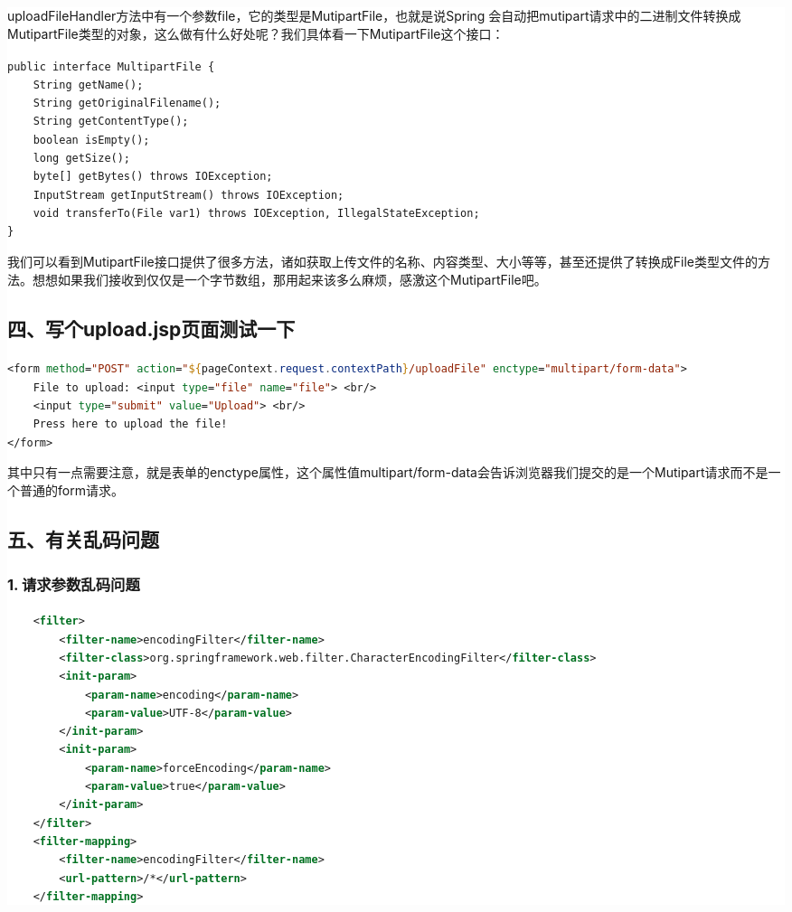 uploadFileHandler方法中有一个参数file，它的类型是MutipartFile，也就是说Spring 会自动把mutipart请求中的二进制文件转换成MutipartFile类型的对象，这么做有什么好处呢？我们具体看一下MutipartFile这个接口：

```text
public interface MultipartFile {
    String getName();
    String getOriginalFilename();
    String getContentType();
    boolean isEmpty();
    long getSize();
    byte[] getBytes() throws IOException;
    InputStream getInputStream() throws IOException;
    void transferTo(File var1) throws IOException, IllegalStateException;
}
```

我们可以看到MutipartFile接口提供了很多方法，诸如获取上传文件的名称、内容类型、大小等等，甚至还提供了转换成File类型文件的方法。想想如果我们接收到仅仅是一个字节数组，那用起来该多么麻烦，感激这个MutipartFile吧。

## 四、写个upload.jsp页面测试一下

```jsp
<form method="POST" action="${pageContext.request.contextPath}/uploadFile" enctype="multipart/form-data">
    File to upload: <input type="file" name="file"> <br/>
    <input type="submit" value="Upload"> <br/>
    Press here to upload the file!
</form>
```

其中只有一点需要注意，就是表单的enctype属性，这个属性值multipart/form-data会告诉浏览器我们提交的是一个Mutipart请求而不是一个普通的form请求。


## 五、有关乱码问题

### 1. 请求参数乱码问题
```xml
    <filter>
        <filter-name>encodingFilter</filter-name>
        <filter-class>org.springframework.web.filter.CharacterEncodingFilter</filter-class>
        <init-param>
            <param-name>encoding</param-name>
            <param-value>UTF-8</param-value>
        </init-param>
        <init-param>
            <param-name>forceEncoding</param-name>
            <param-value>true</param-value>
        </init-param>
    </filter>
    <filter-mapping>
        <filter-name>encodingFilter</filter-name>
        <url-pattern>/*</url-pattern>
    </filter-mapping>
```
